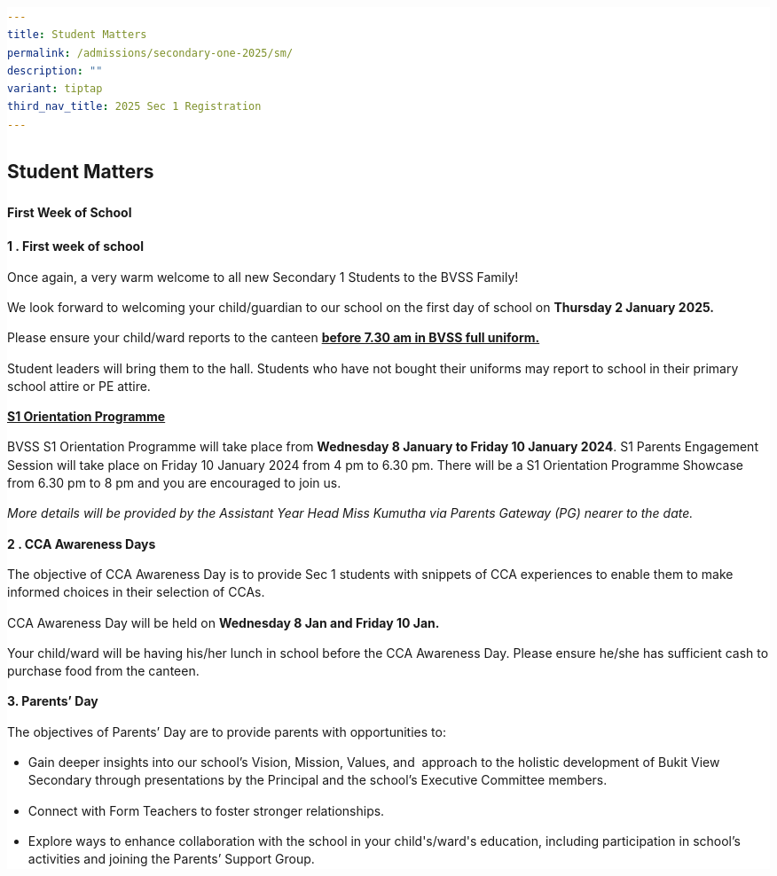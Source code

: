 ```yaml
---
title: Student Matters
permalink: /admissions/secondary-one-2025/sm/
description: ""
variant: tiptap
third_nav_title: 2025 Sec 1 Registration
---
```

<h2>Student Matters</h2>
<h4><strong>First Week of School</strong></h4>
<p></p>
<p><strong>1 . First week of school</strong>
</p>
<p>Once again, a very warm welcome to all new Secondary 1 Students to the
BVSS Family!</p>
<p>We look forward to welcoming your child/guardian to our school on the
first day of school on <strong>Thursday 2 January 2025. </strong>
</p>
<p>Please ensure your child/ward reports to the canteen <strong><u>before 7.30 am in BVSS full uniform.</u></strong>
</p>
<p>Student leaders will bring them to the hall. Students who have not bought
their uniforms may report to school in their primary school attire or PE
attire.</p>
<p><strong><u>S1 Orientation Programme</u></strong>
</p>
<p>BVSS S1 Orientation Programme will take place from <strong>Wednesday 8 January to Friday 10 January 2024</strong>.
S1 Parents Engagement Session will take place on Friday 10 January 2024
from 4 pm to 6.30 pm. There will be a S1 Orientation Programme Showcase
from 6.30 pm to 8 pm and you are encouraged to join us.</p>
<p><em>More details will be provided by the Assistant Year Head Miss Kumutha via Parents Gateway (PG) nearer to the date.</em>
</p>
<p></p>
<p><strong>2 . CCA Awareness Days</strong>
</p>
<p>The objective of CCA Awareness Day is to provide Sec 1 students with snippets
of CCA experiences to enable them to make informed choices in their selection
of CCAs.</p>
<p>CCA Awareness Day will be held on <strong>Wednesday 8 Jan and Friday 10 Jan.</strong>
</p>
<p>Your child/ward will be having his/her lunch in school before the CCA
Awareness Day. Please ensure he/she has sufficient cash to purchase food
from the canteen.</p>
<p><strong>3. Parents’ Day</strong>
</p>
<p>The objectives of Parents’ Day are to provide parents with opportunities
to:</p>
<ul data-tight="true" class="tight">
<li>
<p>Gain deeper insights into our school’s Vision, Mission, Values, and&nbsp;
approach to the holistic development of Bukit View Secondary through presentations
by the Principal and the school’s Executive Committee members.</p>
</li>
<li>
<p>Connect with Form Teachers to foster stronger relationships.</p>
</li>
<li>
<p>Explore ways to enhance collaboration with the school in your child's/ward's
education, including participation in school’s activities and joining the
Parents’ Support Group.</p>